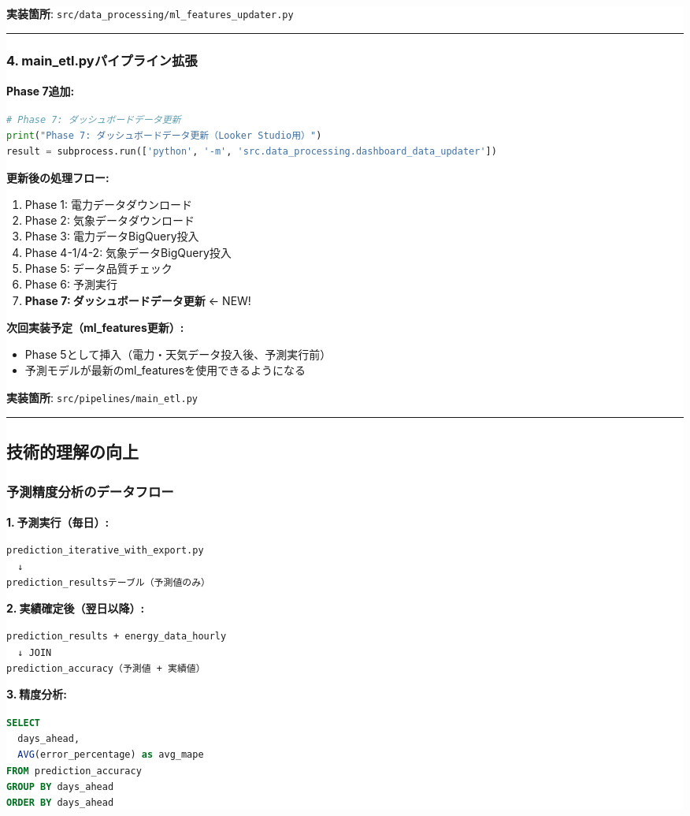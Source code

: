 **実装箇所**: `src/data_processing/ml_features_updater.py`

---

### 4. main_etl.pyパイプライン拡張

**Phase 7追加:**
```python
# Phase 7: ダッシュボードデータ更新
print("Phase 7: ダッシュボードデータ更新（Looker Studio用）")
result = subprocess.run(['python', '-m', 'src.data_processing.dashboard_data_updater'])
```

**更新後の処理フロー:**
1. Phase 1: 電力データダウンロード
2. Phase 2: 気象データダウンロード
3. Phase 3: 電力データBigQuery投入
4. Phase 4-1/4-2: 気象データBigQuery投入
5. Phase 5: データ品質チェック
6. Phase 6: 予測実行
7. **Phase 7: ダッシュボードデータ更新** ← NEW!

**次回実装予定（ml_features更新）:**
- Phase 5として挿入（電力・天気データ投入後、予測実行前）
- 予測モデルが最新のml_featuresを使用できるようになる

**実装箇所**: `src/pipelines/main_etl.py`

---

## 技術的理解の向上

### 予測精度分析のデータフロー

**1. 予測実行（毎日）:**
```
prediction_iterative_with_export.py
  ↓
prediction_resultsテーブル（予測値のみ）
```

**2. 実績確定後（翌日以降）:**
```
prediction_results + energy_data_hourly
  ↓ JOIN
prediction_accuracy（予測値 + 実績値）
```

**3. 精度分析:**
```sql
SELECT
  days_ahead,
  AVG(error_percentage) as avg_mape
FROM prediction_accuracy
GROUP BY days_ahead
ORDER BY days_ahead
```
